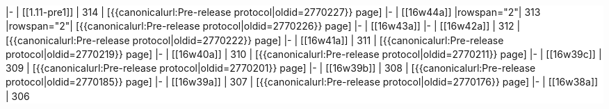  |-
 | [[1.11-pre1]]
 | 314
 | [{{canonicalurl:Pre-release protocol|oldid=2770227}} page]
 |-
 | [[16w44a]]
 |rowspan="2"| 313
 |rowspan="2"| [{{canonicalurl:Pre-release protocol|oldid=2770226}} page]
 |-
 | [[16w43a]]
 |-
 | [[16w42a]]
 | 312
 | [{{canonicalurl:Pre-release protocol|oldid=2770222}} page]
 |-
 | [[16w41a]]
 | 311
 | [{{canonicalurl:Pre-release protocol|oldid=2770219}} page]
 |-
 | [[16w40a]]
 | 310
 | [{{canonicalurl:Pre-release protocol|oldid=2770211}} page]
 |-
 | [[16w39c]]
 | 309
 | [{{canonicalurl:Pre-release protocol|oldid=2770201}} page]
 |-
 | [[16w39b]]
 | 308
 | [{{canonicalurl:Pre-release protocol|oldid=2770185}} page]
 |-
 | [[16w39a]]
 | 307
 | [{{canonicalurl:Pre-release protocol|oldid=2770176}} page]
 |-
 | [[16w38a]]
 | 306